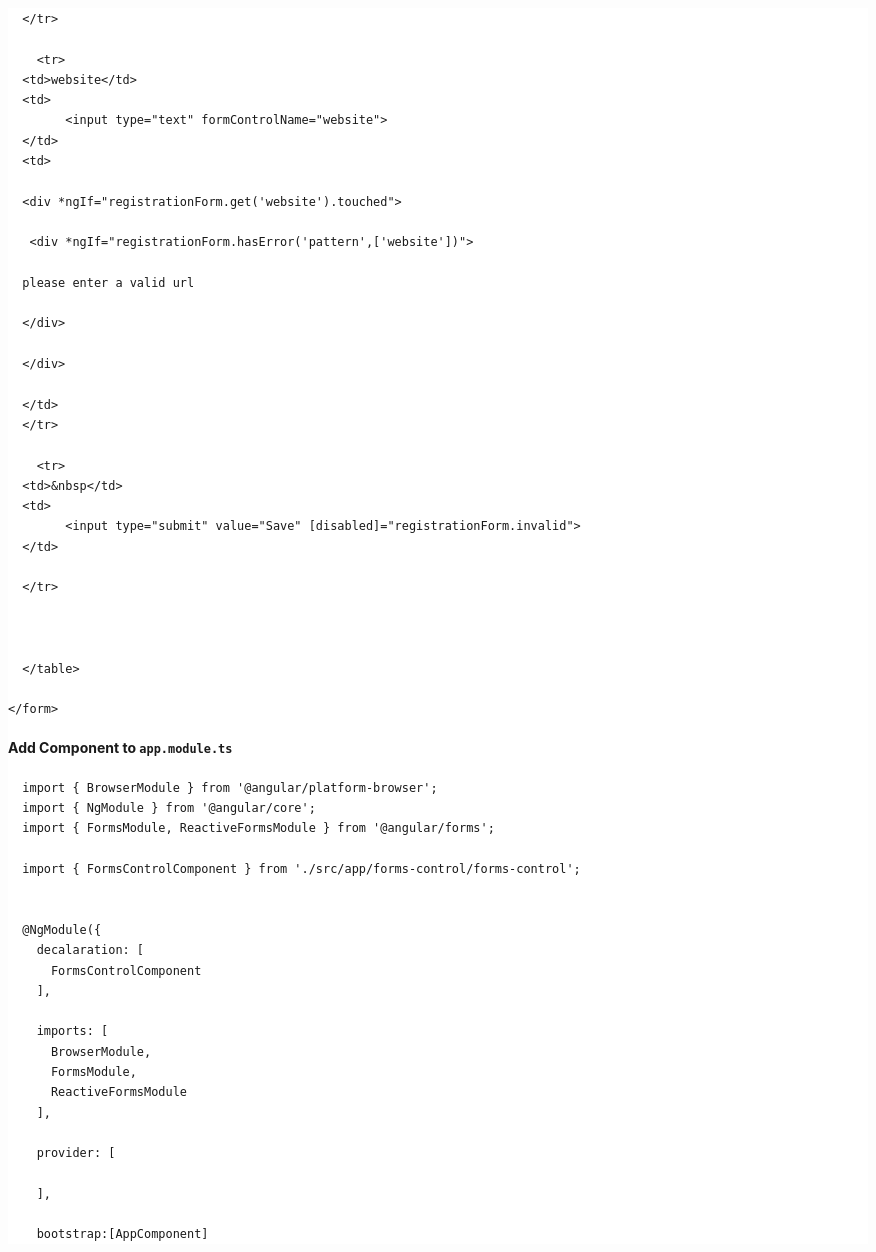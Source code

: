```
  </tr>

    <tr>
  <td>website</td>
  <td>
        <input type="text" formControlName="website">
  </td>
  <td>

  <div *ngIf="registrationForm.get('website').touched">

   <div *ngIf="registrationForm.hasError('pattern',['website'])">

  please enter a valid url

  </div>

  </div>

  </td>
  </tr>

    <tr>
  <td>&nbsp</td>
  <td>
        <input type="submit" value="Save" [disabled]="registrationForm.invalid">
  </td>

  </tr>



  </table>

</form>
```

#### Add Component to `app.module.ts`

```
  import { BrowserModule } from '@angular/platform-browser';
  import { NgModule } from '@angular/core';
  import { FormsModule, ReactiveFormsModule } from '@angular/forms';

  import { FormsControlComponent } from './src/app/forms-control/forms-control';


  @NgModule({
    decalaration: [
      FormsControlComponent
    ],

    imports: [
      BrowserModule,
      FormsModule,
      ReactiveFormsModule
    ],

    provider: [

    ],

    bootstrap:[AppComponent]

```